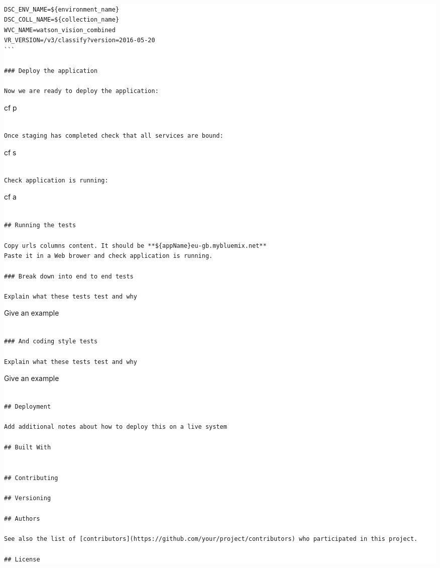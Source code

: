 ```
 D SC_ E N V _ N A M E = $ { e n v i r o n m e n t _ n a m e } 
 D SC_ C O L L _ N A M E =$ {collection_ n a m e } 
 WVC _ N A M E = w a t s o n _ v i s i o n _ c o m b i n e d 
 V R _ V E R S I O N = / v 3 / c l a s s i f y ? v e r s i o n = 2 0 1 6 - 0 5 - 2 0 
 ```
 
### Deploy the application

 N o w   w e   a r e   r e a d y   t o   d e p l o y   t h e   a p p l i c a t i o n :
```
 c f   p 
```
 
 O n c e   s t a g i n g   h a s   c o m p l e t e d   c h e c k   t h a t   a l l   s e r v i c e s   a r e   b o u n d : 
```
 c f   s 
```

 C h e c k   a p p l i c a t i o n   i s   r u n n i n g : 
```
 c f   a 
```

## Running the tests

 C o p y   u r l s   c o l u m n s   c o n t e n t .   I t   s h o u l d   b e  **${ a p p N a m e}  e u - g b . m y b l u e m i x . n e t **
 P a s t e   i t   i n   a   W e b   b r o w e r   a n d   c h e c k   a p p l i c a t i o n   i s   r u n n i n g . 

### Break down into end to end tests

Explain what these tests test and why

```
Give an example
```

### And coding style tests

Explain what these tests test and why

```
Give an example
```

## Deployment

Add additional notes about how to deploy this on a live system

## Built With


## Contributing

## Versioning

## Authors

See also the list of [contributors](https://github.com/your/project/contributors) who participated in this project.

## License

```